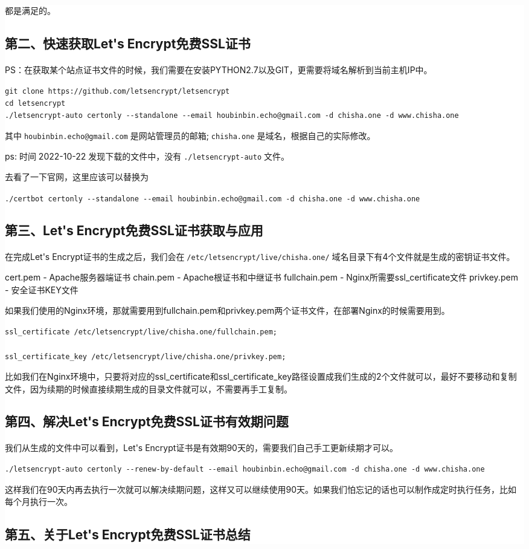 都是满足的。


## 第二、快速获取Let's Encrypt免费SSL证书

PS：在获取某个站点证书文件的时候，我们需要在安装PYTHON2.7以及GIT，更需要将域名解析到当前主机IP中。

```
git clone https://github.com/letsencrypt/letsencrypt
cd letsencrypt
./letsencrypt-auto certonly --standalone --email houbinbin.echo@gmail.com -d chisha.one -d www.chisha.one
```

其中 `houbinbin.echo@gmail.com` 是网站管理员的邮箱; `chisha.one` 是域名，根据自己的实际修改。

ps: 时间 2022-10-22 发现下载的文件中，没有 `./letsencrypt-auto` 文件。

去看了一下官网，这里应该可以替换为

```
./certbot certonly --standalone --email houbinbin.echo@gmail.com -d chisha.one -d www.chisha.one
```

## 第三、Let's Encrypt免费SSL证书获取与应用

在完成Let's Encrypt证书的生成之后，我们会在 `/etc/letsencrypt/live/chisha.one/` 域名目录下有4个文件就是生成的密钥证书文件。

cert.pem  - Apache服务器端证书
chain.pem  - Apache根证书和中继证书
fullchain.pem  - Nginx所需要ssl_certificate文件
privkey.pem - 安全证书KEY文件

如果我们使用的Nginx环境，那就需要用到fullchain.pem和privkey.pem两个证书文件，在部署Nginx的时候需要用到。

```
ssl_certificate /etc/letsencrypt/live/chisha.one/fullchain.pem;

ssl_certificate_key /etc/letsencrypt/live/chisha.one/privkey.pem;
```

比如我们在Nginx环境中，只要将对应的ssl_certificate和ssl_certificate_key路径设置成我们生成的2个文件就可以，最好不要移动和复制文件，因为续期的时候直接续期生成的目录文件就可以，不需要再手工复制。

## 第四、解决Let's Encrypt免费SSL证书有效期问题

我们从生成的文件中可以看到，Let's Encrypt证书是有效期90天的，需要我们自己手工更新续期才可以。

```
./letsencrypt-auto certonly --renew-by-default --email houbinbin.echo@gmail.com -d chisha.one -d www.chisha.one
```

这样我们在90天内再去执行一次就可以解决续期问题，这样又可以继续使用90天。如果我们怕忘记的话也可以制作成定时执行任务，比如每个月执行一次。

## 第五、关于Let's Encrypt免费SSL证书总结
